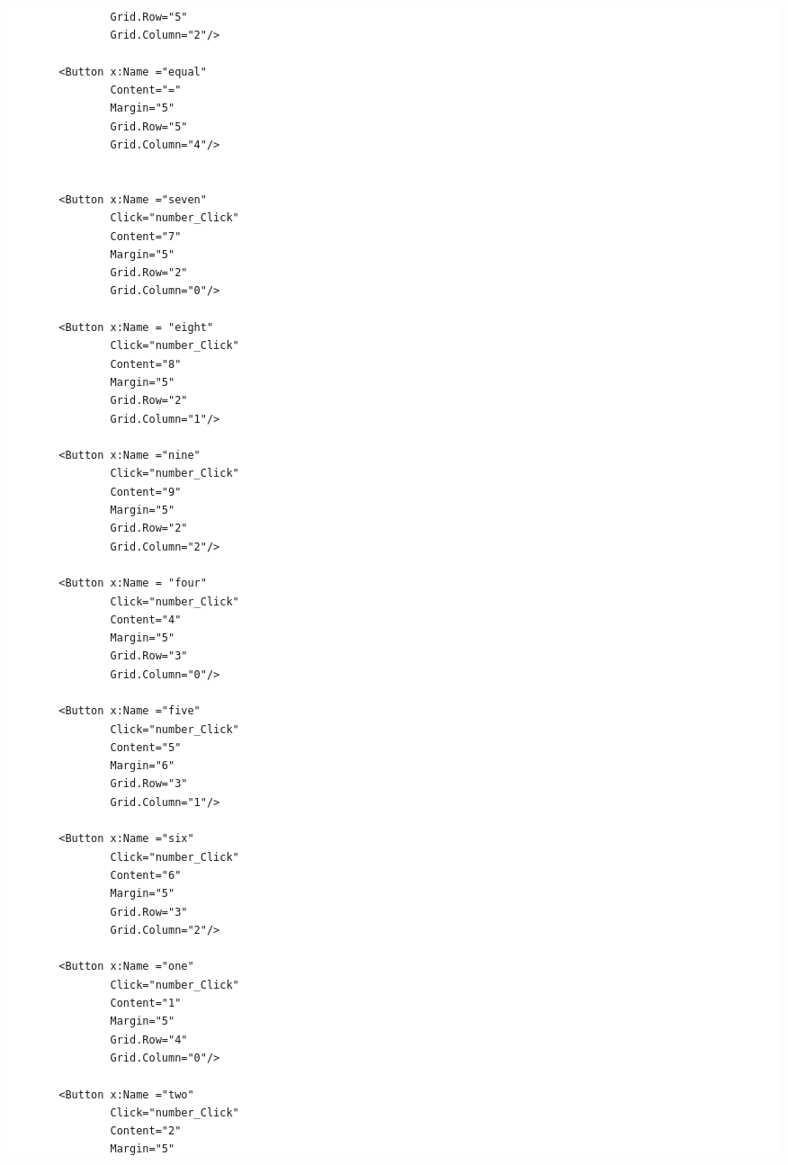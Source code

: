 ```
                Grid.Row="5"
                Grid.Column="2"/>

        <Button x:Name ="equal"
                Content="="
                Margin="5"
                Grid.Row="5"
                Grid.Column="4"/>


        <Button x:Name ="seven"
                Click="number_Click"
                Content="7"
                Margin="5"
                Grid.Row="2"
                Grid.Column="0"/>

        <Button x:Name = "eight"
                Click="number_Click"
                Content="8"
                Margin="5"
                Grid.Row="2"
                Grid.Column="1"/>

        <Button x:Name ="nine" 
                Click="number_Click"
                Content="9"
                Margin="5"
                Grid.Row="2"
                Grid.Column="2"/>

        <Button x:Name = "four"
                Click="number_Click"
                Content="4"
                Margin="5"
                Grid.Row="3"
                Grid.Column="0"/>

        <Button x:Name ="five"
                Click="number_Click"
                Content="5"
                Margin="6"
                Grid.Row="3"
                Grid.Column="1"/>

        <Button x:Name ="six"
                Click="number_Click"
                Content="6"
                Margin="5"
                Grid.Row="3"
                Grid.Column="2"/>

        <Button x:Name ="one"
                Click="number_Click"
                Content="1"
                Margin="5"
                Grid.Row="4"
                Grid.Column="0"/>

        <Button x:Name ="two"
                Click="number_Click"
                Content="2"
                Margin="5"
```